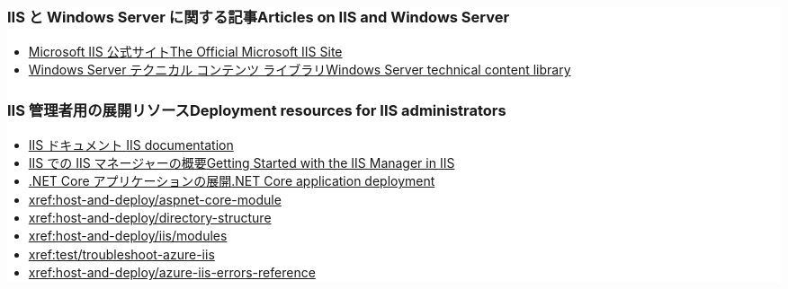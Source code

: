 ### <a name="articles-on-iis-and-windows-server"></a><span data-ttu-id="2bba5-192">IIS と Windows Server に関する記事</span><span class="sxs-lookup"><span data-stu-id="2bba5-192">Articles on IIS and Windows Server</span></span>

* [<span data-ttu-id="2bba5-193">Microsoft IIS 公式サイト</span><span class="sxs-lookup"><span data-stu-id="2bba5-193">The Official Microsoft IIS Site</span></span>](https://www.iis.net/)
* [<span data-ttu-id="2bba5-194">Windows Server テクニカル コンテンツ ライブラリ</span><span class="sxs-lookup"><span data-stu-id="2bba5-194">Windows Server technical content library</span></span>](/windows-server/windows-server)

### <a name="deployment-resources-for-iis-administrators"></a><span data-ttu-id="2bba5-195">IIS 管理者用の展開リソース</span><span class="sxs-lookup"><span data-stu-id="2bba5-195">Deployment resources for IIS administrators</span></span>

* [<span data-ttu-id="2bba5-196">IIS ドキュメント </span><span class="sxs-lookup"><span data-stu-id="2bba5-196">IIS documentation</span></span>](/iis)
* [<span data-ttu-id="2bba5-197">IIS での IIS マネージャーの概要</span><span class="sxs-lookup"><span data-stu-id="2bba5-197">Getting Started with the IIS Manager in IIS</span></span>](/iis/get-started/getting-started-with-iis/getting-started-with-the-iis-manager-in-iis-7-and-iis-8)
* [<span data-ttu-id="2bba5-198">.NET Core アプリケーションの展開</span><span class="sxs-lookup"><span data-stu-id="2bba5-198">.NET Core application deployment</span></span>](/dotnet/core/deploying/)
* <xref:host-and-deploy/aspnet-core-module>
* <xref:host-and-deploy/directory-structure>
* <xref:host-and-deploy/iis/modules>
* <xref:test/troubleshoot-azure-iis>
* <xref:host-and-deploy/azure-iis-errors-reference>

